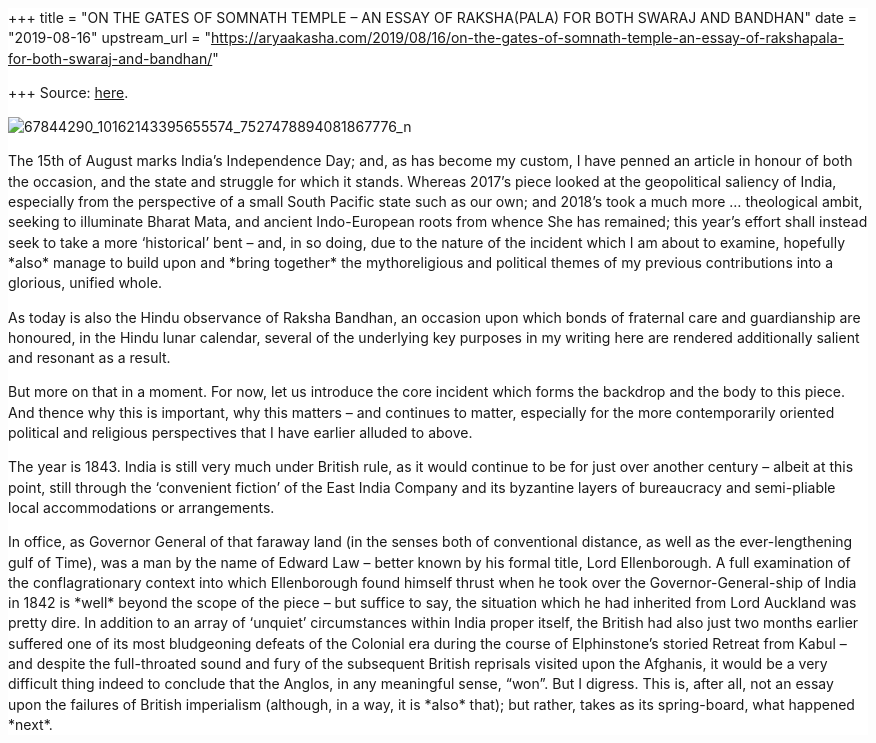 +++
title = "ON THE GATES OF SOMNATH TEMPLE – AN ESSAY OF RAKSHA(PALA) FOR BOTH SWARAJ AND BANDHAN"
date = "2019-08-16"
upstream_url = "https://aryaakasha.com/2019/08/16/on-the-gates-of-somnath-temple-an-essay-of-rakshapala-for-both-swaraj-and-bandhan/"

+++
Source: [here](https://aryaakasha.com/2019/08/16/on-the-gates-of-somnath-temple-an-essay-of-rakshapala-for-both-swaraj-and-bandhan/).

![67844290_10162143395655574_7527478894081867776_n](https://aryaakasha.files.wordpress.com/2019/08/67844290_10162143395655574_7527478894081867776_n.jpg?w=676)

The 15th of August marks India’s Independence Day; and, as has become my
custom, I have penned an article in honour of both the occasion, and the
state and struggle for which it stands. Whereas 2017’s piece looked at
the geopolitical saliency of India, especially from the perspective of a
small South Pacific state such as our own; and 2018’s took a much more …
theological ambit, seeking to illuminate Bharat Mata, and ancient
Indo-European roots from whence She has remained; this year’s effort
shall instead seek to take a more ‘historical’ bent – and, in so doing,
due to the nature of the incident which I am about to examine, hopefully
\*also\* manage to build upon and \*bring together\* the mythoreligious
and political themes of my previous contributions into a glorious,
unified whole.

As today is also the Hindu observance of Raksha Bandhan, an occasion
upon which bonds of fraternal care and guardianship are honoured, in the
Hindu lunar calendar, several of the underlying key purposes in my
writing here are rendered additionally salient and resonant as a result.

But more on that in a moment. For now, let us introduce the core
incident which forms the backdrop and the body to this piece. And thence
why this is important, why this matters – and continues to matter,
especially for the more contemporarily oriented political and religious
perspectives that I have earlier alluded to above.

The year is 1843. India is still very much under British rule, as it
would continue to be for just over another century – albeit at this
point, still through the ‘convenient fiction’ of the East India Company
and its byzantine layers of bureaucracy and semi-pliable local
accommodations or arrangements.

In office, as Governor General of that faraway land (in the senses both
of conventional distance, as well as the ever-lengthening gulf of Time),
was a man by the name of Edward Law – better known by his formal title,
Lord Ellenborough. A full examination of the conflagrationary context
into which Ellenborough found himself thrust when he took over the
Governor-General-ship of India in 1842 is \*well\* beyond the scope of
the piece – but suffice to say, the situation which he had inherited
from Lord Auckland was pretty dire. In addition to an array of ‘unquiet’
circumstances within India proper itself, the British had also just two
months earlier suffered one of its most bludgeoning defeats of the
Colonial era during the course of Elphinstone’s storied Retreat from
Kabul – and despite the full-throated sound and fury of the subsequent
British reprisals visited upon the Afghanis, it would be a very
difficult thing indeed to conclude that the Anglos, in any meaningful
sense, “won”. But I digress. This is, after all, not an essay upon the
failures of British imperialism (although, in a way, it is \*also\*
that); but rather, takes as its spring-board, what happened \*next\*.
